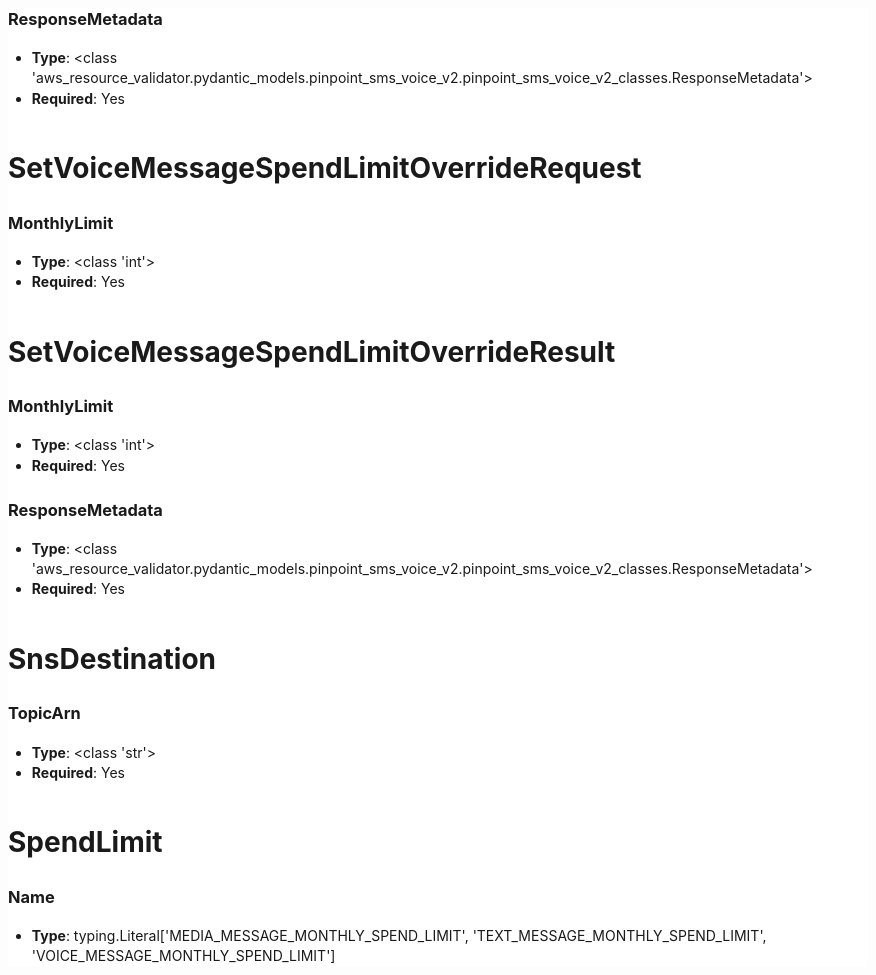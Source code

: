 ### ResponseMetadata
- **Type**: <class 'aws_resource_validator.pydantic_models.pinpoint_sms_voice_v2.pinpoint_sms_voice_v2_classes.ResponseMetadata'>
- **Required**: Yes


# SetVoiceMessageSpendLimitOverrideRequest

### MonthlyLimit
- **Type**: <class 'int'>
- **Required**: Yes


# SetVoiceMessageSpendLimitOverrideResult

### MonthlyLimit
- **Type**: <class 'int'>
- **Required**: Yes

### ResponseMetadata
- **Type**: <class 'aws_resource_validator.pydantic_models.pinpoint_sms_voice_v2.pinpoint_sms_voice_v2_classes.ResponseMetadata'>
- **Required**: Yes


# SnsDestination

### TopicArn
- **Type**: <class 'str'>
- **Required**: Yes


# SpendLimit

### Name
- **Type**: typing.Literal['MEDIA_MESSAGE_MONTHLY_SPEND_LIMIT', 'TEXT_MESSAGE_MONTHLY_SPEND_LIMIT', 'VOICE_MESSAGE_MONTHLY_SPEND_LIMIT']

